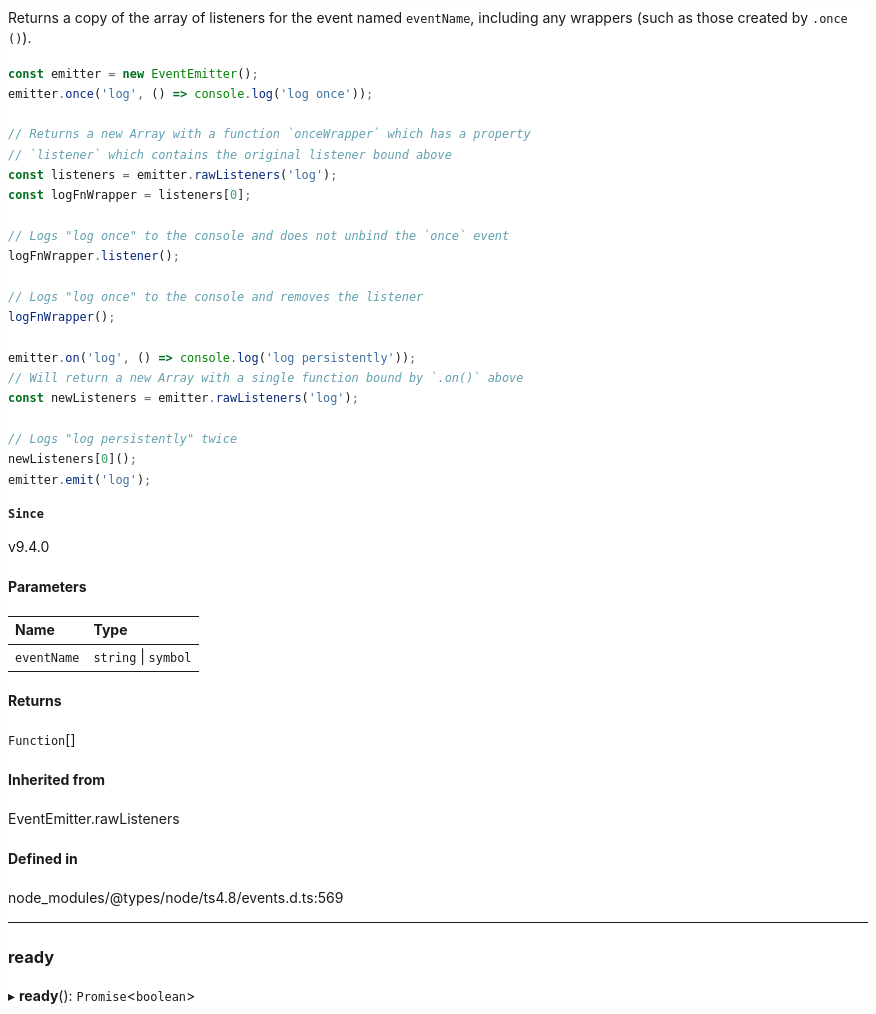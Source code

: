 Returns a copy of the array of listeners for the event named `eventName`,
including any wrappers (such as those created by `.once()`).

```js
const emitter = new EventEmitter();
emitter.once('log', () => console.log('log once'));

// Returns a new Array with a function `onceWrapper` which has a property
// `listener` which contains the original listener bound above
const listeners = emitter.rawListeners('log');
const logFnWrapper = listeners[0];

// Logs "log once" to the console and does not unbind the `once` event
logFnWrapper.listener();

// Logs "log once" to the console and removes the listener
logFnWrapper();

emitter.on('log', () => console.log('log persistently'));
// Will return a new Array with a single function bound by `.on()` above
const newListeners = emitter.rawListeners('log');

// Logs "log persistently" twice
newListeners[0]();
emitter.emit('log');
```

**`Since`**

v9.4.0

#### Parameters

| Name | Type |
| :------ | :------ |
| `eventName` | `string` \| `symbol` |

#### Returns

`Function`[]

#### Inherited from

EventEmitter.rawListeners

#### Defined in

node_modules/@types/node/ts4.8/events.d.ts:569

___

### ready

▸ **ready**(): `Promise`<`boolean`\>
